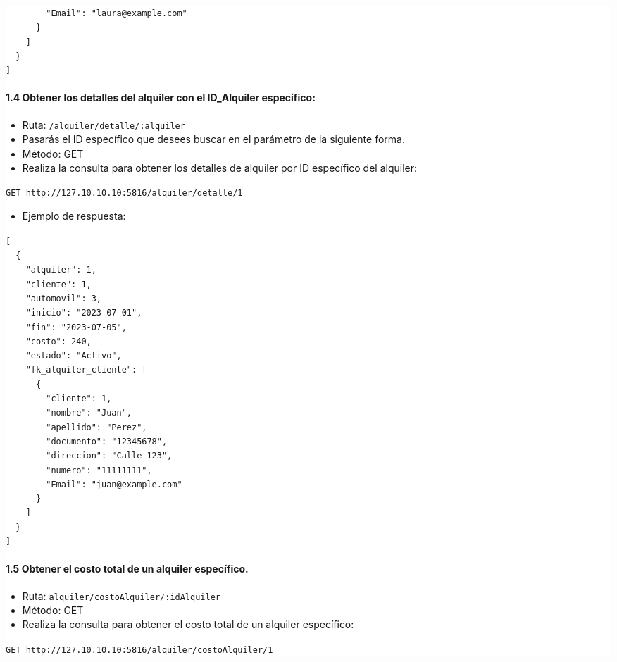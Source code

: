 ```
        "Email": "laura@example.com"
      }
    ]
  }
]
```

#### 1.4 Obtener los detalles del alquiler con el ID_Alquiler específico:

- Ruta: `/alquiler/detalle/:alquiler`
- Pasarás el ID específico que desees buscar en el parámetro de la siguiente forma.
- Método: GET
- Realiza la consulta para obtener los detalles de alquiler por ID específico del alquiler:

```
GET http://127.10.10.10:5816/alquiler/detalle/1
```

- Ejemplo de respuesta:

```
[
  {
    "alquiler": 1,
    "cliente": 1,
    "automovil": 3,
    "inicio": "2023-07-01",
    "fin": "2023-07-05",
    "costo": 240,
    "estado": "Activo",
    "fk_alquiler_cliente": [
      {
        "cliente": 1,
        "nombre": "Juan",
        "apellido": "Perez",
        "documento": "12345678",
        "direccion": "Calle 123",
        "numero": "11111111",
        "Email": "juan@example.com"
      }
    ]
  }
]
```

#### 1.5 Obtener el costo total de un alquiler específico.

- Ruta: `alquiler/costoAlquiler/:idAlquiler`
- Método: GET
- Realiza la consulta para obtener el costo total de un alquiler específico:

```
GET http://127.10.10.10:5816/alquiler/costoAlquiler/1
```
